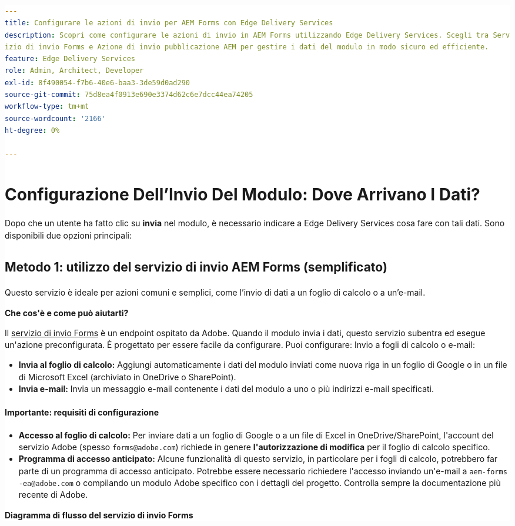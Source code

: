 ```yaml
---
title: Configurare le azioni di invio per AEM Forms con Edge Delivery Services
description: Scopri come configurare le azioni di invio in AEM Forms utilizzando Edge Delivery Services. Scegli tra Servizio di invio Forms e Azione di invio pubblicazione AEM per gestire i dati del modulo in modo sicuro ed efficiente.
feature: Edge Delivery Services
role: Admin, Architect, Developer
exl-id: 8f490054-f7b6-40e6-baa3-3de59d0ad290
source-git-commit: 75d8ea4f0913e690e3374d62c6e7dcc44ea74205
workflow-type: tm+mt
source-wordcount: '2166'
ht-degree: 0%

---
```


# Configurazione Dell’Invio Del Modulo: Dove Arrivano I Dati?

Dopo che un utente ha fatto clic su **invia** nel modulo, è necessario indicare a Edge Delivery Services cosa fare con tali dati. Sono disponibili due opzioni principali:

## Metodo 1: utilizzo del servizio di invio AEM Forms (semplificato)

Questo servizio è ideale per azioni comuni e semplici, come l’invio di dati a un foglio di calcolo o a un’e-mail.

**Che cos&#39;è e come può aiutarti?**

Il [servizio di invio Forms](/help/forms/forms-submission-service.md) è un endpoint ospitato da Adobe. Quando il modulo invia i dati, questo servizio subentra ed esegue un&#39;azione preconfigurata. È progettato per essere facile da configurare. Puoi configurare: Invio a fogli di calcolo o e-mail:

* **Invia al foglio di calcolo:** Aggiungi automaticamente i dati del modulo inviati come nuova riga in un foglio di Google o in un file di Microsoft Excel (archiviato in OneDrive o SharePoint).
* **Invia e-mail:** Invia un messaggio e-mail contenente i dati del modulo a uno o più indirizzi e-mail specificati.

#### Importante: requisiti di configurazione

* **Accesso al foglio di calcolo:** Per inviare dati a un foglio di Google o a un file di Excel in OneDrive/SharePoint, l&#39;account del servizio Adobe (spesso `forms@adobe.com`) richiede in genere **l&#39;autorizzazione di modifica** per il foglio di calcolo specifico.
* **Programma di accesso anticipato:** Alcune funzionalità di questo servizio, in particolare per i fogli di calcolo, potrebbero far parte di un programma di accesso anticipato. Potrebbe essere necessario richiedere l&#39;accesso inviando un&#39;e-mail a `aem-forms-ea@adobe.com` o compilando un modulo Adobe specifico con i dettagli del progetto. Controlla sempre la documentazione più recente di Adobe.

**Diagramma di flusso del servizio di invio Forms**
